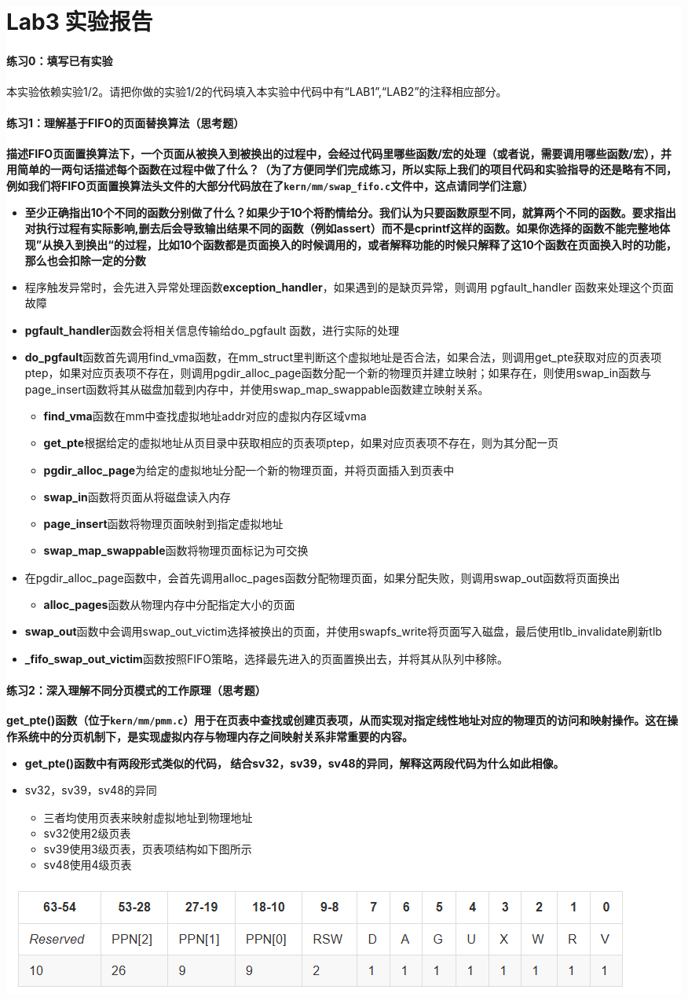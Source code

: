 # Lab3 实验报告

#### 练习0：填写已有实验

本实验依赖实验1/2。请把你做的实验1/2的代码填入本实验中代码中有“LAB1”,“LAB2”的注释相应部分。

#### 练习1：理解基于FIFO的页面替换算法（思考题）

**描述FIFO页面置换算法下，一个页面从被换入到被换出的过程中，会经过代码里哪些函数/宏的处理（或者说，需要调用哪些函数/宏），并用简单的一两句话描述每个函数在过程中做了什么？（为了方便同学们完成练习，所以实际上我们的项目代码和实验指导的还是略有不同，例如我们将FIFO页面置换算法头文件的大部分代码放在了`kern/mm/swap_fifo.c`文件中，这点请同学们注意）**

- **至少正确指出10个不同的函数分别做了什么？如果少于10个将酌情给分。我们认为只要函数原型不同，就算两个不同的函数。要求指出对执行过程有实际影响,删去后会导致输出结果不同的函数（例如assert）而不是cprintf这样的函数。如果你选择的函数不能完整地体现”从换入到换出“的过程，比如10个函数都是页面换入的时候调用的，或者解释功能的时候只解释了这10个函数在页面换入时的功能，那么也会扣除一定的分数**

- 程序触发异常时，会先进入异常处理函数**exception_handler**，如果遇到的是缺页异常，则调用 pgfault_handler 函数来处理这个页面故障

- **pgfault_handler**函数会将相关信息传输给do_pgfault 函数，进行实际的处理

- **do_pgfault**函数首先调用find_vma函数，在mm_struct里判断这个虚拟地址是否合法，如果合法，则调用get_pte获取对应的页表项ptep，如果对应页表项不存在，则调用pgdir_alloc_page函数分配一个新的物理页并建立映射；如果存在，则使用swap_in函数与page_insert函数将其从磁盘加载到内存中，并使用swap_map_swappable函数建立映射关系。
  
  - **find_vma**函数在mm中查找虚拟地址addr对应的虚拟内存区域vma

  - **get_pte**根据给定的虚拟地址从页目录中获取相应的页表项ptep，如果对应页表项不存在，则为其分配一页

  - **pgdir_alloc_page**为给定的虚拟地址分配一个新的物理页面，并将页面插入到页表中

  - **swap_in**函数将页面从将磁盘读入内存

  - **page_insert**函数将物理页面映射到指定虚拟地址

  - **swap_map_swappable**函数将物理页面标记为可交换

- 在pgdir_alloc_page函数中，会首先调用alloc_pages函数分配物理页面，如果分配失败，则调用swap_out函数将页面换出
  - **alloc_pages**函数从物理内存中分配指定大小的页面

- **swap_out**函数中会调用swap_out_victim选择被换出的页面，并使用swapfs_write将页面写入磁盘，最后使用tlb_invalidate刷新tlb

- **_fifo_swap_out_victim**函数按照FIFO策略，选择最先进入的页面置换出去，并将其从队列中移除。

#### 练习2：深入理解不同分页模式的工作原理（思考题）

**get_pte()函数（位于`kern/mm/pmm.c`）用于在页表中查找或创建页表项，从而实现对指定线性地址对应的物理页的访问和映射操作。这在操作系统中的分页机制下，是实现虚拟内存与物理内存之间映射关系非常重要的内容。**

- **get_pte()函数中有两段形式类似的代码， 结合sv32，sv39，sv48的异同，解释这两段代码为什么如此相像。**

- sv32，sv39，sv48的异同
  - 三者均使用页表来映射虚拟地址到物理地址
  - sv32使用2级页表
  - sv39使用3级页表，页表项结构如下图所示
  - sv48使用4级页表

![alt text](sv39.png)
